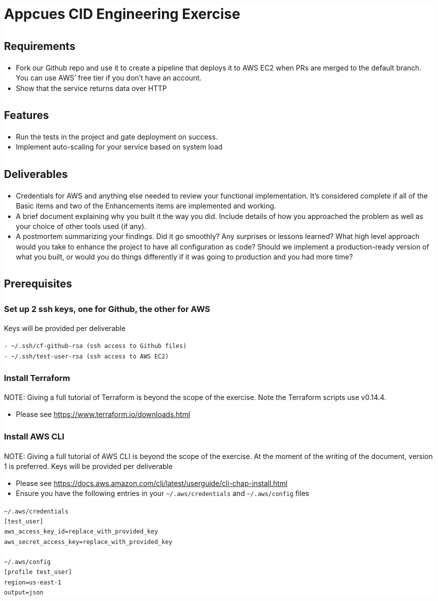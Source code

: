 # Appcues CID Engineering Exercise #
## Requirements ##
- Fork our Github repo and use it to create a pipeline that deploys it to AWS EC2 when
PRs are merged to the default branch. You can use AWS’ free tier if you don’t have an
account.
- Show that the service returns data over HTTP

## Features ##
- Run the tests in the project and gate deployment on success.
- Implement auto-scaling for your service based on system load

## Deliverables ##
- Credentials for AWS and anything else needed to review your functional implementation. It’s considered complete if all of the Basic items and two of the Enhancements items are implemented and working.
- A brief document explaining why you built it the way you did. Include details of how you approached the problem as well as your choice of other tools used (if any).
- A postmortem summarizing your findings. Did it go smoothly? Any surprises or lessons learned? What high level approach would you take to enhance the project to have all configuration as code? Should we implement a production-ready version of what you built, or would you do things differently if it was going to production and you had more time?

## Prerequisites ##
### Set up 2 ssh keys, one for Github, the other for AWS ###
Keys will be provided per deliverable
```
- ~/.ssh/cf-github-rsa (ssh access to Github files)
- ~/.ssh/test-user-rsa (ssh access to AWS EC2)
```

### Install Terraform ###
NOTE: Giving a full tutorial of Terraform is beyond the scope of the exercise. Note the Terraform scripts use v0.14.4.
- Please see https://www.terraform.io/downloads.html

### Install AWS CLI ###
NOTE: Giving a full tutorial of AWS CLI is beyond the scope of the exercise. At the moment of the writing of the document, version 1 is preferred. Keys will be provided per deliverable
- Please see https://docs.aws.amazon.com/cli/latest/userguide/cli-chap-install.html
- Ensure you have the following entries in your `~/.aws/credentials` and `~/.aws/config` files
```
~/.aws/credentials
[test_user]
aws_access_key_id=replace_with_provided_key
aws_secret_access_key=replace_with_provided_key

~/.aws/config
[profile test_user]
region=us-east-1
output=json
```

